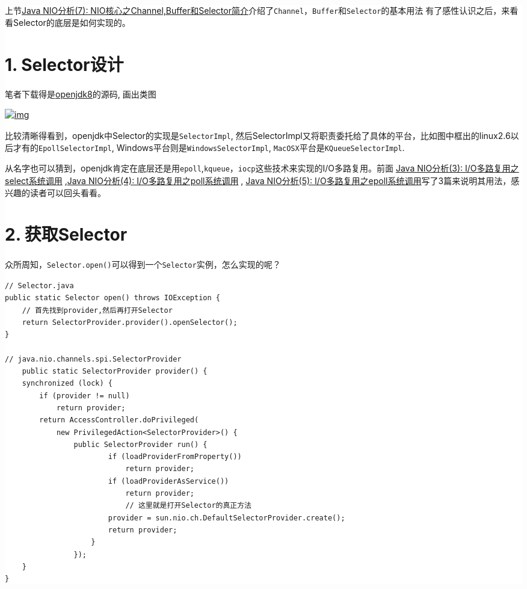 上节[Java NIO分析(7): NIO核心之Channel,Buffer和Selector简介](http://sound2gd.wang/2018/07/10/Java-NIO%E5%88%86%E6%9E%90-7-NIO%E6%A0%B8%E5%BF%83%E5%88%86%E6%9E%90%E4%B9%8BChannel-Buffer%E5%92%8CSelector/)介绍了`Channel`，`Buffer`和`Selector`的基本用法
有了感性认识之后，来看看Selector的底层是如何实现的。

# 1. Selector设计

笔者下载得是[openjdk8](https://download.java.net/openjdk/jdk8)的源码, 画出类图

[![img](http://img.sound2gd.wang/2018/07/14/20180714234754.png?watermark/2/text/U291bmQyZ2TnmoTljZrlrqIK/font/5Lu_5a6L/fontsize/320/fill/IzEzMjRFQg==/dissolve/60/gravity/SouthEast/dx/0/dy/-10)](http://img.sound2gd.wang/2018/07/14/20180714234754.png?watermark/2/text/U291bmQyZ2TnmoTljZrlrqIK/font/5Lu_5a6L/fontsize/320/fill/IzEzMjRFQg==/dissolve/60/gravity/SouthEast/dx/0/dy/-10)

比较清晰得看到，openjdk中Selector的实现是`SelectorImpl`,
然后SelectorImpl又将职责委托给了具体的平台，比如图中框出的linux2.6以后才有的`EpollSelectorImpl`, Windows平台则是`WindowsSelectorImpl`, `MacOSX`平台是`KQueueSelectorImpl`.

从名字也可以猜到，openjdk肯定在底层还是用`epoll`,`kqueue`，`iocp`这些技术来实现的I/O多路复用。前面 [Java NIO分析(3): I/O多路复用之select系统调用](http://sound2gd.wang/2018/06/28/Java-NIO%E5%88%86%E6%9E%90-3-I-O%E5%A4%9A%E8%B7%AF%E5%A4%8D%E7%94%A8%E4%B9%8Bselect%E7%B3%BB%E7%BB%9F%E8%B0%83%E7%94%A8/) ,[Java NIO分析(4): I/O多路复用之poll系统调用](http://sound2gd.wang/2018/06/29/Java-NIO%E5%88%86%E6%9E%90-4-I-O%E5%A4%9A%E8%B7%AF%E5%A4%8D%E7%94%A8%E4%B9%8Bpoll%E7%B3%BB%E7%BB%9F%E8%B0%83%E7%94%A8/) , [Java NIO分析(5): I/O多路复用之epoll系统调用](http://sound2gd.wang/2018/07/01/Java-NIO%E5%88%86%E6%9E%90-5-I-O%E5%A4%9A%E8%B7%AF%E5%A4%8D%E7%94%A8%E4%B9%8Bepoll%E7%B3%BB%E7%BB%9F%E8%B0%83%E7%94%A8/)写了3篇来说明其用法，感兴趣的读者可以回头看看。

# 2. 获取Selector

众所周知，`Selector.open()`可以得到一个`Selector`实例，怎么实现的呢？

```
// Selector.java
public static Selector open() throws IOException {
    // 首先找到provider,然后再打开Selector
    return SelectorProvider.provider().openSelector();
}

// java.nio.channels.spi.SelectorProvider
    public static SelectorProvider provider() {
    synchronized (lock) {
        if (provider != null)
            return provider;
        return AccessController.doPrivileged(
            new PrivilegedAction<SelectorProvider>() {
                public SelectorProvider run() {
                        if (loadProviderFromProperty())
                            return provider;
                        if (loadProviderAsService())
                            return provider;
                            // 这里就是打开Selector的真正方法
                        provider = sun.nio.ch.DefaultSelectorProvider.create();
                        return provider;
                    }
                });
    }
}
```
